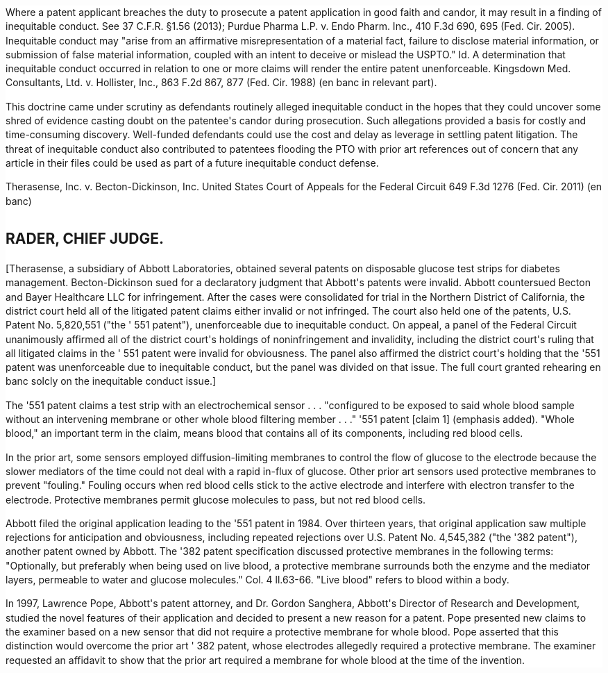 
Where a patent applicant breaches the duty to prosecute a patent application in good faith and candor, it may result in a finding of inequitable conduct. See 37 C.F.R. §1.56 (2013); Purdue Pharma L.P. v. Endo Pharm. Inc., 410 F.3d 690, 695 (Fed. Cir. 2005). Inequitable conduct may "arise from an affirmative misrepresentation of a material fact, failure to disclose material information, or submission of false material information, coupled with an intent to deceive or mislead the USPTO." Id. A determination that inequitable conduct occurred in relation to one or more claims will render the entire patent unenforceable. Kingsdown Med. Consultants, Ltd. v. Hollister, Inc., 863 F.2d 867, 877 (Fed. Cir. 1988) (en banc in relevant part).

This doctrine came under scrutiny as defendants routinely alleged inequitable conduct in the hopes that they could uncover some shred of evidence casting doubt on the patentee's candor during prosecution. Such allegations provided a basis for costly and time-consuming discovery. Well-funded defendants could use the cost and delay as leverage in settling patent litigation. The threat of inequitable conduct also contributed to patentees flooding the PTO with prior art references out of concern that any article in their files could be used as part of a future inequitable conduct defense.

Therasense, Inc. v. Becton-Dickinson, Inc. United States Court of Appeals for the Federal Circuit 649 F.3d 1276 (Fed. Cir. 2011) (en banc)

## RADER, CHIEF JUDGE.

[Therasense, a subsidiary of Abbott Laboratories, obtained several patents on disposable glucose test strips for diabetes management. Becton-Dickinson sued for a declaratory judgment that Abbott's patents were invalid. Abbott countersued Becton and Bayer Healthcare LLC for infringement. After the cases were consolidated for trial in the Northern District of California, the district court held all of the litigated patent claims either invalid or not infringed. The court also held one of the patents, U.S. Patent No. 5,820,551 ("the ' 551 patent"), unenforceable due to inequitable conduct. On appeal, a panel of the Federal Circuit unanimously affirmed all of the district court's holdings of noninfringement and invalidity, including the district court's ruling that all litigated claims in the ' 551 patent were invalid for obviousness. The panel also affirmed the district court's holding that the '551 patent was unenforceable due to inequitable conduct, but the panel was divided on that issue. The full court granted rehearing en banc solcly on the inequitable conduct issue.]

The '551 patent claims a test strip with an electrochemical sensor . . . "configured to be exposed to said whole blood sample without an intervening membrane or other whole blood filtering member . . ." '551 patent [claim 1] (emphasis added). "Whole blood," an important term in the claim, means blood that contains all of its components, including red blood cells.

In the prior art, some sensors employed diffusion-limiting membranes to control the flow of glucose to the electrode because the slower mediators of the time could not deal with a rapid in-flux of glucose. Other prior art sensors used protective membranes to prevent "fouling." Fouling occurs when red blood cells stick to the active electrode and interfere with electron transfer to the electrode. Protective membranes permit glucose molecules to pass, but not red blood cells.

Abbott filed the original application leading to the '551 patent in 1984. Over thirteen years, that original application saw multiple rejections for anticipation and obviousness, including repeated rejections over U.S. Patent No. 4,545,382 ("the '382 patent"), another patent owned by Abbott. The '382 patent specification discussed protective membranes in the following terms: "Optionally, but preferably when being used on live blood, a protective membrane surrounds both the enzyme and the mediator layers, permeable to water and glucose molecules." Col. 4 ll.63-66. "Live blood" refers to blood within a body.

In 1997, Lawrence Pope, Abbott's patent attorney, and Dr. Gordon Sanghera, Abbott's Director of Research and Development, studied the novel features of their application and decided to present a new reason for a patent. Pope presented new claims to the examiner based on a new sensor that did not require a protective membrane for whole blood. Pope asserted that this distinction would overcome the prior art ' 382 patent, whose electrodes allegedly required a protective membrane. The examiner requested an affidavit to show that the prior art required a membrane for whole blood at the time of the invention.
